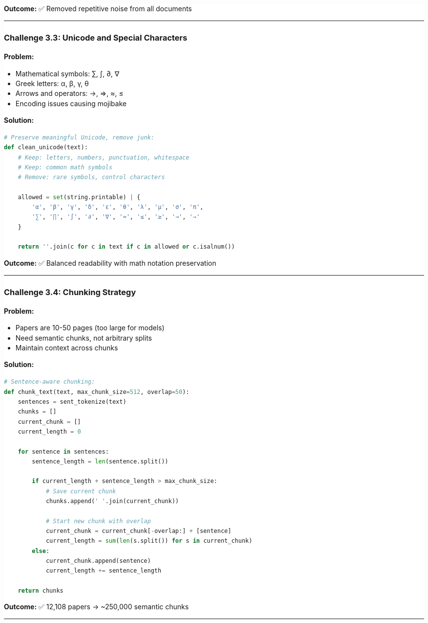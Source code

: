 **Outcome:** ✅ Removed repetitive noise from all documents

---

### **Challenge 3.3: Unicode and Special Characters**

**Problem:**
- Mathematical symbols: ∑, ∫, ∂, ∇
- Greek letters: α, β, γ, θ
- Arrows and operators: →, ⇒, ≈, ≤
- Encoding issues causing mojibake

**Solution:**
```python
# Preserve meaningful Unicode, remove junk:
def clean_unicode(text):
    # Keep: letters, numbers, punctuation, whitespace
    # Keep: common math symbols
    # Remove: rare symbols, control characters
    
    allowed = set(string.printable) | {
        'α', 'β', 'γ', 'δ', 'ε', 'θ', 'λ', 'μ', 'σ', 'π',
        '∑', '∏', '∫', '∂', '∇', '≈', '≤', '≥', '→', '⇒'
    }
    
    return ''.join(c for c in text if c in allowed or c.isalnum())
```
**Outcome:** ✅ Balanced readability with math notation preservation

---

### **Challenge 3.4: Chunking Strategy**

**Problem:**
- Papers are 10-50 pages (too large for models)
- Need semantic chunks, not arbitrary splits
- Maintain context across chunks

**Solution:**
```python
# Sentence-aware chunking:
def chunk_text(text, max_chunk_size=512, overlap=50):
    sentences = sent_tokenize(text)
    chunks = []
    current_chunk = []
    current_length = 0
    
    for sentence in sentences:
        sentence_length = len(sentence.split())
        
        if current_length + sentence_length > max_chunk_size:
            # Save current chunk
            chunks.append(' '.join(current_chunk))
            
            # Start new chunk with overlap
            current_chunk = current_chunk[-overlap:] + [sentence]
            current_length = sum(len(s.split()) for s in current_chunk)
        else:
            current_chunk.append(sentence)
            current_length += sentence_length
    
    return chunks
```
**Outcome:** ✅ 12,108 papers → ~250,000 semantic chunks

---
